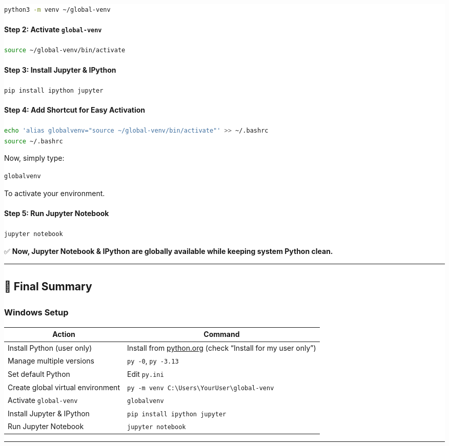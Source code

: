 ```bash
python3 -m venv ~/global-venv
```

#### **Step 2: Activate `global-venv`**

```bash
source ~/global-venv/bin/activate
```

#### **Step 3: Install Jupyter & IPython**

```bash
pip install ipython jupyter
```

#### **Step 4: Add Shortcut for Easy Activation**

```bash
echo 'alias globalvenv="source ~/global-venv/bin/activate"' >> ~/.bashrc
source ~/.bashrc
```

Now, simply type:

```bash
globalvenv
```

To activate your environment.

#### **Step 5: Run Jupyter Notebook**

```bash
jupyter notebook
```

✅ **Now, Jupyter Notebook & IPython are globally available while keeping system Python clean.**

---

## 🎯 **Final Summary**

### **Windows Setup**

| **Action**                        | **Command**                                                                           |
| --------------------------------- | ------------------------------------------------------------------------------------- |
| Install Python (user only)        | Install from [python.org](https://www.python.org/) (check “Install for my user only”) |
| Manage multiple versions          | `py -0`, `py -3.13`                                                                   |
| Set default Python                | Edit `py.ini`                                                                         |
| Create global virtual environment | `py -m venv C:\Users\YourUser\global-venv`                                            |
| Activate `global-venv`            | `globalvenv`                                                                          |
| Install Jupyter & IPython         | `pip install ipython jupyter`                                                         |
| Run Jupyter Notebook              | `jupyter notebook`                                                                    |

---